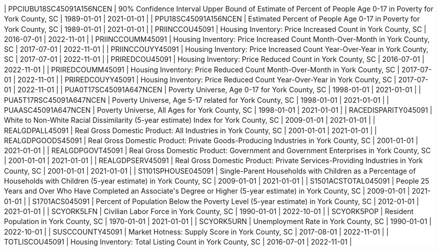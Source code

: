 | PPCIUBU18SC45091A156NCEN  | 90% Confidence Interval Upper Bound of Estimate of Percent of People Age 0-17 in Poverty for York County, SC                                                             | 1989-01-01          | 2021-01-01        |
| PPU18SC45091A156NCEN      | Estimated Percent of People Age 0-17 in Poverty for York County, SC                                                                                                      | 1989-01-01          | 2021-01-01        |
| PRIINCCOU45091            | Housing Inventory: Price Increased Count in York County, SC                                                                                                              | 2016-07-01          | 2022-11-01        |
| PRIINCCOUMM45091          | Housing Inventory: Price Increased Count Month-Over-Month in York County, SC                                                                                             | 2017-07-01          | 2022-11-01        |
| PRIINCCOUYY45091          | Housing Inventory: Price Increased Count Year-Over-Year in York County, SC                                                                                               | 2017-07-01          | 2022-11-01        |
| PRIREDCOU45091            | Housing Inventory: Price Reduced Count in York County, SC                                                                                                                | 2016-07-01          | 2022-11-01        |
| PRIREDCOUMM45091          | Housing Inventory: Price Reduced Count Month-Over-Month in York County, SC                                                                                               | 2017-07-01          | 2022-11-01        |
| PRIREDCOUYY45091          | Housing Inventory: Price Reduced Count Year-Over-Year in York County, SC                                                                                                 | 2017-07-01          | 2022-11-01        |
| PUA0T17SC45091A647NCEN    | Poverty Universe, Age 0-17 for York County, SC                                                                                                                           | 1998-01-01          | 2021-01-01        |
| PUA5T17RSC45091A647NCEN   | Poverty Universe, Age 5-17 related for York County, SC                                                                                                                   | 1998-01-01          | 2021-01-01        |
| PUAASC45091A647NCEN       | Poverty Universe, All Ages for York County, SC                                                                                                                           | 1998-01-01          | 2021-01-01        |
| RACEDISPARITY045091       | White to Non-White Racial Dissimilarity (5-year estimate) Index for York County, SC                                                                                      | 2009-01-01          | 2021-01-01        |
| REALGDPALL45091           | Real Gross Domestic Product: All Industries in York County, SC                                                                                                           | 2001-01-01          | 2021-01-01        |
| REALGDPGOODS45091         | Real Gross Domestic Product: Private Goods-Producing Industries in York County, SC                                                                                       | 2001-01-01          | 2021-01-01        |
| REALGDPGOVT45091          | Real Gross Domestic Product: Government and Government Enterprises in York County, SC                                                                                    | 2001-01-01          | 2021-01-01        |
| REALGDPSERV45091          | Real Gross Domestic Product: Private Services-Providing Industries in York County, SC                                                                                    | 2001-01-01          | 2021-01-01        |
| S1101SPHOUSE045091        | Single-Parent Households with Children as a Percentage of Households with Children (5-year estimate) in York County, SC                                                  | 2009-01-01          | 2021-01-01        |
| S1501ACSTOTAL045091       | People 25 Years and Over Who Have Completed an Associate's Degree or Higher (5-year estimate) in York County, SC                                                         | 2009-01-01          | 2021-01-01        |
| S1701ACS045091            | Percent of Population Below the Poverty Level (5-year estimate) in York County, SC                                                                                       | 2012-01-01          | 2021-01-01        |
| SCYORK5LFN                | Civilian Labor Force in York County, SC                                                                                                                                  | 1990-01-01          | 2022-10-01        |
| SCYORK5POP                | Resident Population in York County, SC                                                                                                                                   | 1970-01-01          | 2021-01-01        |
| SCYORK5URN                | Unemployment Rate in York County, SC                                                                                                                                     | 1990-01-01          | 2022-10-01        |
| SUSCCOUNTY45091           | Market Hotness: Supply Score in York County, SC                                                                                                                          | 2017-08-01          | 2022-11-01        |
| TOTLISCOU45091            | Housing Inventory: Total Listing Count in York County, SC                                                                                                                | 2016-07-01          | 2022-11-01        |